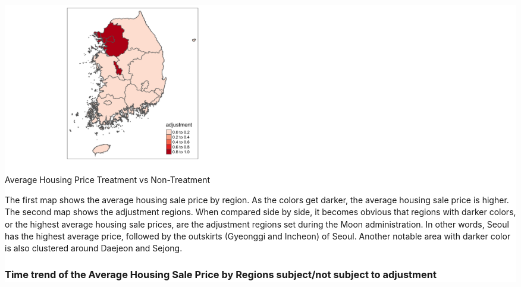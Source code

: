 <img src="./image/map_adjustment.png" alt="Average Housing Price Treatment vs Non-Treatment" width="50%" />
<p class="caption">
Average Housing Price Treatment vs Non-Treatment
</p>

The first map shows the average housing sale price by region. As the
colors get darker, the average housing sale price is higher. The second
map shows the adjustment regions. When compared side by side, it becomes
obvious that regions with darker colors, or the highest average housing
sale prices, are the adjustment regions set during the Moon
administration. In other words, Seoul has the highest average price,
followed by the outskirts (Gyeonggi and Incheon) of Seoul. Another
notable area with darker color is also clustered around Daejeon and
Sejong.

### Time trend of the Average Housing Sale Price by Regions subject/not subject to adjustment
